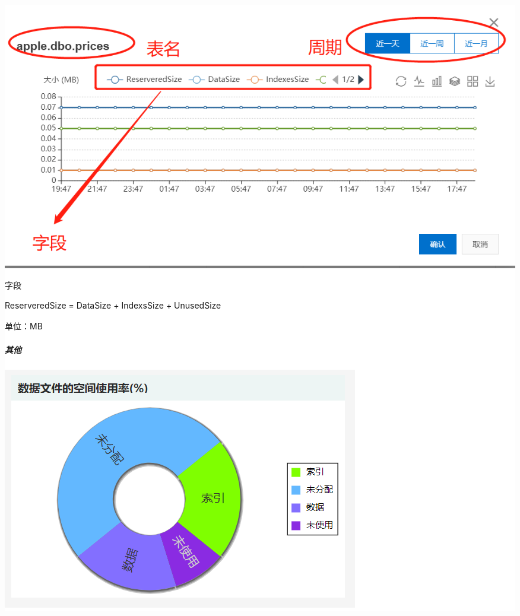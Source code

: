 ![image-20191220190035753](readme.assets/image-20191220190035753.png)

字段

ReserveredSize =  DataSize + IndexsSize + UnusedSize

单位：MB

##### 其他

![image-20191206094250357](readme.assets/image-20191206094250357.png)
